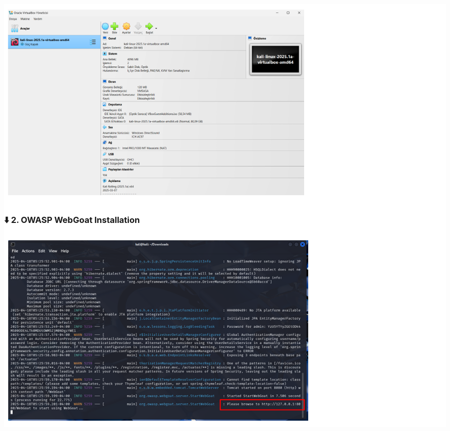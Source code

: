 <img src="screenshots/Screenshot_1.png" width="600"/>

### ⬇️ 2. OWASP WebGoat Installation
<img src="screenshots/Screenshot_2.png" width="600"/>
